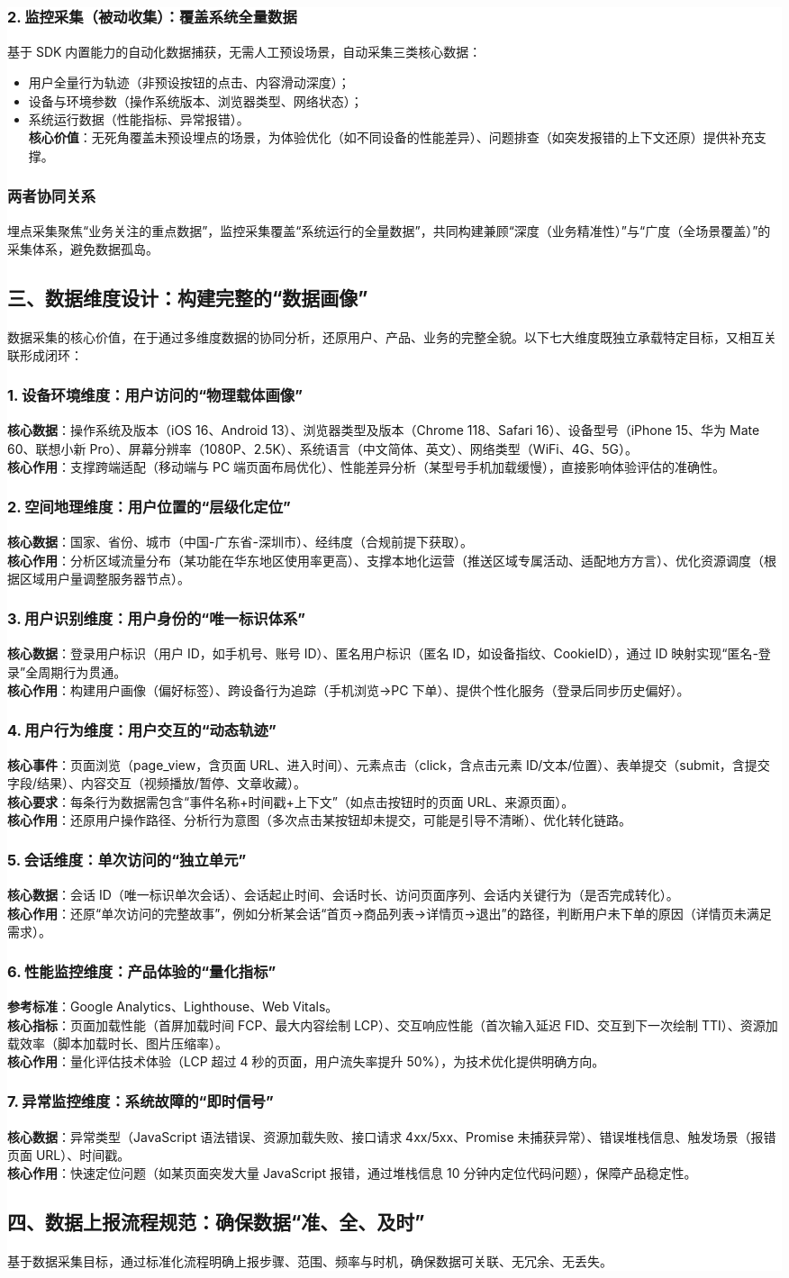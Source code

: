 ### 2. 监控采集（被动收集）：覆盖系统全量数据
基于 SDK 内置能力的自动化数据捕获，无需人工预设场景，自动采集三类核心数据：  
- 用户全量行为轨迹（非预设按钮的点击、内容滑动深度）；  
- 设备与环境参数（操作系统版本、浏览器类型、网络状态）；  
- 系统运行数据（性能指标、异常报错）。  
**核心价值**：无死角覆盖未预设埋点的场景，为体验优化（如不同设备的性能差异）、问题排查（如突发报错的上下文还原）提供补充支撑。

### 两者协同关系
埋点采集聚焦“业务关注的重点数据”，监控采集覆盖“系统运行的全量数据”，共同构建兼顾“深度（业务精准性）”与“广度（全场景覆盖）”的采集体系，避免数据孤岛。


## 三、数据维度设计：构建完整的“数据画像”
数据采集的核心价值，在于通过多维度数据的协同分析，还原用户、产品、业务的完整全貌。以下七大维度既独立承载特定目标，又相互关联形成闭环：

### 1. 设备环境维度：用户访问的“物理载体画像”
**核心数据**：操作系统及版本（iOS 16、Android 13）、浏览器类型及版本（Chrome 118、Safari 16）、设备型号（iPhone 15、华为 Mate 60、联想小新 Pro）、屏幕分辨率（1080P、2.5K）、系统语言（中文简体、英文）、网络类型（WiFi、4G、5G）。  
**核心作用**：支撑跨端适配（移动端与 PC 端页面布局优化）、性能差异分析（某型号手机加载缓慢），直接影响体验评估的准确性。

### 2. 空间地理维度：用户位置的“层级化定位”
**核心数据**：国家、省份、城市（中国-广东省-深圳市）、经纬度（合规前提下获取）。  
**核心作用**：分析区域流量分布（某功能在华东地区使用率更高）、支撑本地化运营（推送区域专属活动、适配地方方言）、优化资源调度（根据区域用户量调整服务器节点）。

### 3. 用户识别维度：用户身份的“唯一标识体系”
**核心数据**：登录用户标识（用户 ID，如手机号、账号 ID）、匿名用户标识（匿名 ID，如设备指纹、CookieID），通过 ID 映射实现“匿名-登录”全周期行为贯通。  
**核心作用**：构建用户画像（偏好标签）、跨设备行为追踪（手机浏览→PC 下单）、提供个性化服务（登录后同步历史偏好）。

### 4. 用户行为维度：用户交互的“动态轨迹”
**核心事件**：页面浏览（page_view，含页面 URL、进入时间）、元素点击（click，含点击元素 ID/文本/位置）、表单提交（submit，含提交字段/结果）、内容交互（视频播放/暂停、文章收藏）。  
**核心要求**：每条行为数据需包含“事件名称+时间戳+上下文”（如点击按钮时的页面 URL、来源页面）。  
**核心作用**：还原用户操作路径、分析行为意图（多次点击某按钮却未提交，可能是引导不清晰）、优化转化链路。

### 5. 会话维度：单次访问的“独立单元”
**核心数据**：会话 ID（唯一标识单次会话）、会话起止时间、会话时长、访问页面序列、会话内关键行为（是否完成转化）。  
**核心作用**：还原“单次访问的完整故事”，例如分析某会话“首页→商品列表→详情页→退出”的路径，判断用户未下单的原因（详情页未满足需求）。

### 6. 性能监控维度：产品体验的“量化指标”
**参考标准**：Google Analytics、Lighthouse、Web Vitals。  
**核心指标**：页面加载性能（首屏加载时间 FCP、最大内容绘制 LCP）、交互响应性能（首次输入延迟 FID、交互到下一次绘制 TTI）、资源加载效率（脚本加载时长、图片压缩率）。  
**核心作用**：量化评估技术体验（LCP 超过 4 秒的页面，用户流失率提升 50%），为技术优化提供明确方向。

### 7. 异常监控维度：系统故障的“即时信号”
**核心数据**：异常类型（JavaScript 语法错误、资源加载失败、接口请求 4xx/5xx、Promise 未捕获异常）、错误堆栈信息、触发场景（报错页面 URL）、时间戳。  
**核心作用**：快速定位问题（如某页面突发大量 JavaScript 报错，通过堆栈信息 10 分钟内定位代码问题），保障产品稳定性。


## 四、数据上报流程规范：确保数据“准、全、及时”
基于数据采集目标，通过标准化流程明确上报步骤、范围、频率与时机，确保数据可关联、无冗余、无丢失。
